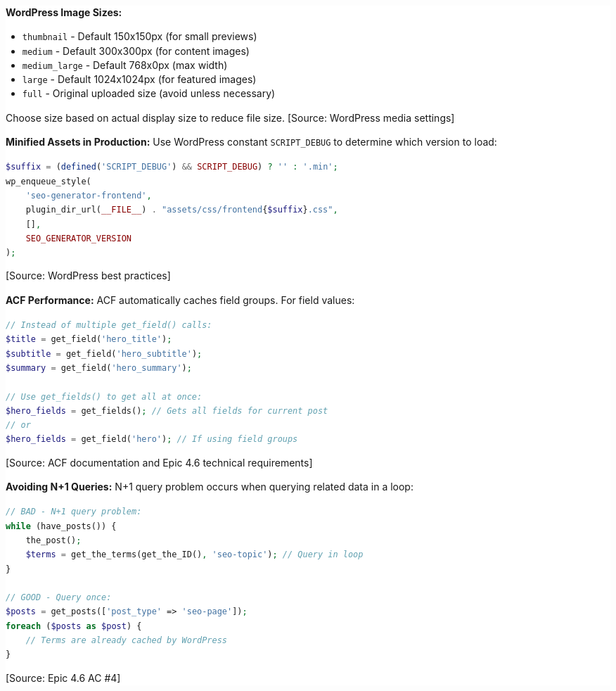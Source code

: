 **WordPress Image Sizes:**
- `thumbnail` - Default 150x150px (for small previews)
- `medium` - Default 300x300px (for content images)
- `medium_large` - Default 768x0px (max width)
- `large` - Default 1024x1024px (for featured images)
- `full` - Original uploaded size (avoid unless necessary)

Choose size based on actual display size to reduce file size.
[Source: WordPress media settings]

**Minified Assets in Production:**
Use WordPress constant `SCRIPT_DEBUG` to determine which version to load:
```php
$suffix = (defined('SCRIPT_DEBUG') && SCRIPT_DEBUG) ? '' : '.min';
wp_enqueue_style(
    'seo-generator-frontend',
    plugin_dir_url(__FILE__) . "assets/css/frontend{$suffix}.css",
    [],
    SEO_GENERATOR_VERSION
);
```
[Source: WordPress best practices]

**ACF Performance:**
ACF automatically caches field groups. For field values:
```php
// Instead of multiple get_field() calls:
$title = get_field('hero_title');
$subtitle = get_field('hero_subtitle');
$summary = get_field('hero_summary');

// Use get_fields() to get all at once:
$hero_fields = get_fields(); // Gets all fields for current post
// or
$hero_fields = get_field('hero'); // If using field groups
```
[Source: ACF documentation and Epic 4.6 technical requirements]

**Avoiding N+1 Queries:**
N+1 query problem occurs when querying related data in a loop:
```php
// BAD - N+1 query problem:
while (have_posts()) {
    the_post();
    $terms = get_the_terms(get_the_ID(), 'seo-topic'); // Query in loop
}

// GOOD - Query once:
$posts = get_posts(['post_type' => 'seo-page']);
foreach ($posts as $post) {
    // Terms are already cached by WordPress
}
```
[Source: Epic 4.6 AC #4]

